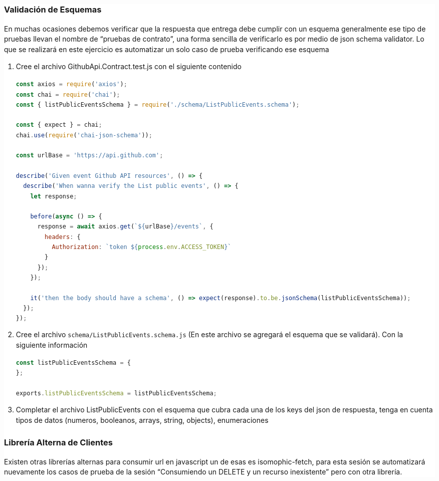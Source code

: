### Validación de Esquemas

En muchas ocasiones debemos verificar que la respuesta que entrega debe cumplir con un esquema generalmente ese tipo de pruebas llevan el nombre de “pruebas de contrato”, una forma sencilla de verificarlo es por medio de json schema validator. Lo que se realizará en este ejercicio es automatizar un solo caso de prueba verificando ese esquema

1. Cree el archivo GithubApi.Contract.test.js con el siguiente contenido

    ```js
    const axios = require('axios');
    const chai = require('chai');
    const { listPublicEventsSchema } = require('./schema/ListPublicEvents.schema');

    const { expect } = chai;
    chai.use(require('chai-json-schema'));

    const urlBase = 'https://api.github.com';

    describe('Given event Github API resources', () => {
      describe('When wanna verify the List public events', () => {
        let response;

        before(async () => {
          response = await axios.get(`${urlBase}/events`, {
            headers: {
              Authorization: `token ${process.env.ACCESS_TOKEN}`
            }
          });
        });

        it('then the body should have a schema', () => expect(response).to.be.jsonSchema(listPublicEventsSchema));
      });
    });
    ```

1. Cree el archivo `schema/ListPublicEvents.schema.js` (En este archivo se agregará el esquema que se validará). Con la siguiente información

    ```js
    const listPublicEventsSchema = {
    };

    exports.listPublicEventsSchema = listPublicEventsSchema;
    ````

1. Completar el archivo ListPublicEvents con el esquema que cubra cada una de los keys del json de respuesta, tenga en cuenta tipos de datos (numeros, booleanos, arrays, string, objects), enumeraciones

### Librería Alterna de Clientes

Existen otras librerías alternas para consumir url en javascript un de esas es isomophic-fetch, para esta sesión se automatizará nuevamente los casos de prueba de la sesión “Consumiendo un DELETE y un recurso inexistente” pero con otra librería.

